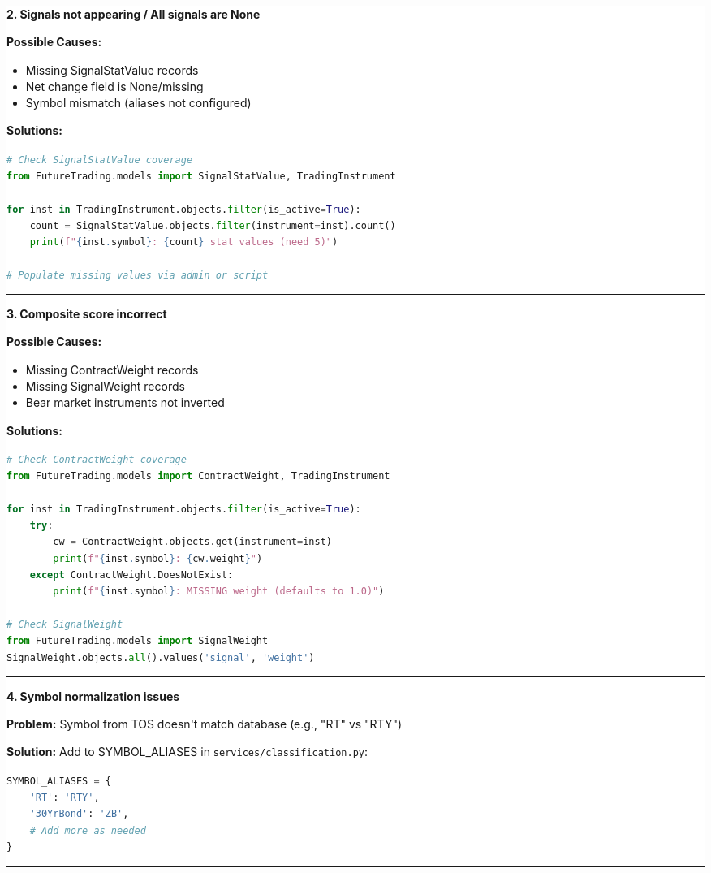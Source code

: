 
**2. Signals not appearing / All signals are None**

**Possible Causes:**
- Missing SignalStatValue records
- Net change field is None/missing
- Symbol mismatch (aliases not configured)

**Solutions:**
```python
# Check SignalStatValue coverage
from FutureTrading.models import SignalStatValue, TradingInstrument

for inst in TradingInstrument.objects.filter(is_active=True):
    count = SignalStatValue.objects.filter(instrument=inst).count()
    print(f"{inst.symbol}: {count} stat values (need 5)")
    
# Populate missing values via admin or script
```

---

**3. Composite score incorrect**

**Possible Causes:**
- Missing ContractWeight records
- Missing SignalWeight records
- Bear market instruments not inverted

**Solutions:**
```python
# Check ContractWeight coverage
from FutureTrading.models import ContractWeight, TradingInstrument

for inst in TradingInstrument.objects.filter(is_active=True):
    try:
        cw = ContractWeight.objects.get(instrument=inst)
        print(f"{inst.symbol}: {cw.weight}")
    except ContractWeight.DoesNotExist:
        print(f"{inst.symbol}: MISSING weight (defaults to 1.0)")
        
# Check SignalWeight
from FutureTrading.models import SignalWeight
SignalWeight.objects.all().values('signal', 'weight')
```

---

**4. Symbol normalization issues**

**Problem:** Symbol from TOS doesn't match database (e.g., "RT" vs "RTY")

**Solution:** Add to SYMBOL_ALIASES in `services/classification.py`:
```python
SYMBOL_ALIASES = {
    'RT': 'RTY',
    '30YrBond': 'ZB',
    # Add more as needed
}
```

---